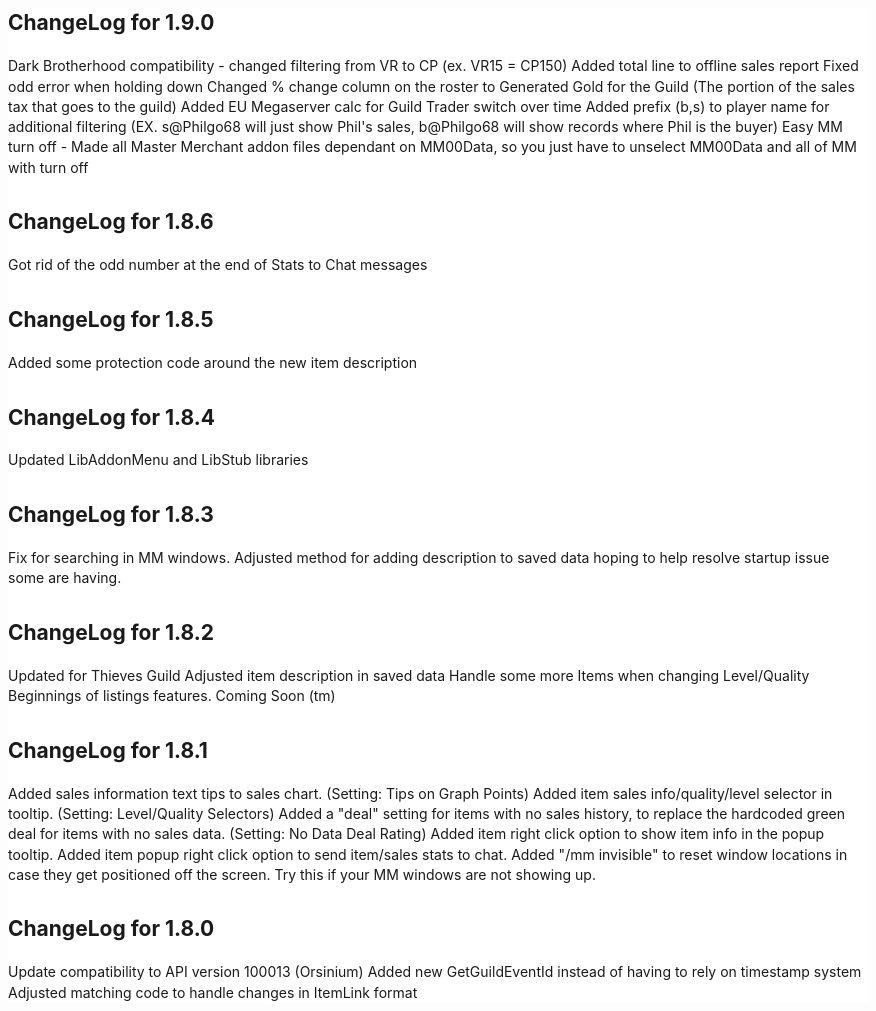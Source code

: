 ## ChangeLog for 1.9.0
Dark Brotherhood compatibility - changed filtering from VR to CP  (ex. VR15 = CP150)
Added total line to offline sales report
Fixed odd error when holding down <ctrl><shift>
Changed % change column on the roster to Generated Gold for the Guild (The portion of the sales tax that goes to the guild)
Added EU Megaserver calc for Guild Trader switch over time
Added prefix (b,s) to player name for additional filtering  (EX. s@Philgo68 will just show Phil's sales, b@Philgo68 will show records where Phil is the buyer)
Easy MM turn off - Made all Master Merchant addon files dependant on MM00Data, so you just have to unselect MM00Data and all of MM with turn off

## ChangeLog for 1.8.6
Got rid of the odd number at the end of Stats to Chat messages

## ChangeLog for 1.8.5
Added some protection code around the new item description

## ChangeLog for 1.8.4
Updated LibAddonMenu and LibStub libraries

## ChangeLog for 1.8.3
Fix for searching in MM windows.
Adjusted method for adding description to saved data hoping to help resolve startup issue some are having.

## ChangeLog for 1.8.2
Updated for Thieves Guild
Adjusted item description in saved data
Handle some more Items when changing Level/Quality
Beginnings of listings features.   Coming Soon (tm)

## ChangeLog for 1.8.1
Added sales information text tips to sales chart. (Setting: Tips on Graph Points)
Added item sales info/quality/level selector in tooltip. (Setting: Level/Quality Selectors)
Added a "deal" setting for items with no sales history, to replace the hardcoded green deal for items with no sales data. (Setting: No Data Deal Rating)
Added item right click option to show item info in the popup tooltip.
Added item popup right click option to send item/sales stats to chat.
Added "/mm invisible" to reset window locations in case they get positioned off the screen.  Try this if your MM windows are not showing up.

## ChangeLog for 1.8.0
Update compatibility to API version 100013 (Orsinium)
Added new GetGuildEventId instead of having to rely on timestamp system
Adjusted matching code to handle changes in ItemLink format
